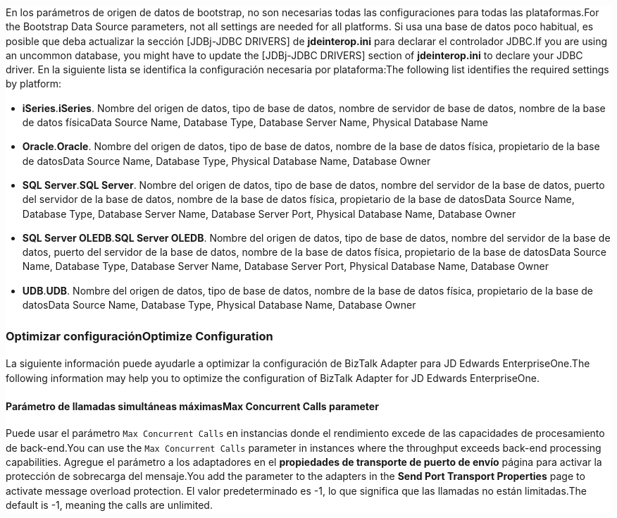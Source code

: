  <span data-ttu-id="ada84-220">En los parámetros de origen de datos de bootstrap, no son necesarias todas las configuraciones para todas las plataformas.</span><span class="sxs-lookup"><span data-stu-id="ada84-220">For the Bootstrap Data Source parameters, not all settings are needed for all platforms.</span></span> <span data-ttu-id="ada84-221">Si usa una base de datos poco habitual, es posible que deba actualizar la sección [JDBj-JDBC DRIVERS] de **jdeinterop.ini** para declarar el controlador JDBC.</span><span class="sxs-lookup"><span data-stu-id="ada84-221">If you are using an uncommon database, you might have to update the [JDBj-JDBC DRIVERS] section of **jdeinterop.ini** to declare your JDBC driver.</span></span> <span data-ttu-id="ada84-222">En la siguiente lista se identifica la configuración necesaria por plataforma:</span><span class="sxs-lookup"><span data-stu-id="ada84-222">The following list identifies the required settings by platform:</span></span>  

-   <span data-ttu-id="ada84-223">**iSeries**.</span><span class="sxs-lookup"><span data-stu-id="ada84-223">**iSeries**.</span></span> <span data-ttu-id="ada84-224">Nombre del origen de datos, tipo de base de datos, nombre de servidor de base de datos, nombre de la base de datos física</span><span class="sxs-lookup"><span data-stu-id="ada84-224">Data Source Name, Database Type, Database Server Name, Physical Database Name</span></span>  

-   <span data-ttu-id="ada84-225">**Oracle**.</span><span class="sxs-lookup"><span data-stu-id="ada84-225">**Oracle**.</span></span> <span data-ttu-id="ada84-226">Nombre del origen de datos, tipo de base de datos, nombre de la base de datos física, propietario de la base de datos</span><span class="sxs-lookup"><span data-stu-id="ada84-226">Data Source Name, Database Type, Physical Database Name, Database Owner</span></span>  

-   <span data-ttu-id="ada84-227">**SQL Server**.</span><span class="sxs-lookup"><span data-stu-id="ada84-227">**SQL Server**.</span></span> <span data-ttu-id="ada84-228">Nombre del origen de datos, tipo de base de datos, nombre del servidor de la base de datos, puerto del servidor de la base de datos, nombre de la base de datos física, propietario de la base de datos</span><span class="sxs-lookup"><span data-stu-id="ada84-228">Data Source Name, Database Type, Database Server Name, Database Server Port, Physical Database Name, Database Owner</span></span>  

-   <span data-ttu-id="ada84-229">**SQL Server OLEDB**.</span><span class="sxs-lookup"><span data-stu-id="ada84-229">**SQL Server OLEDB**.</span></span> <span data-ttu-id="ada84-230">Nombre del origen de datos, tipo de base de datos, nombre del servidor de la base de datos, puerto del servidor de la base de datos, nombre de la base de datos física, propietario de la base de datos</span><span class="sxs-lookup"><span data-stu-id="ada84-230">Data Source Name, Database Type, Database Server Name, Database Server Port, Physical Database Name, Database Owner</span></span>  

-   <span data-ttu-id="ada84-231">**UDB**.</span><span class="sxs-lookup"><span data-stu-id="ada84-231">**UDB**.</span></span> <span data-ttu-id="ada84-232">Nombre del origen de datos, tipo de base de datos, nombre de la base de datos física, propietario de la base de datos</span><span class="sxs-lookup"><span data-stu-id="ada84-232">Data Source Name, Database Type, Physical Database Name, Database Owner</span></span>  

### <a name="optimize-configuration"></a><span data-ttu-id="ada84-233">Optimizar configuración</span><span class="sxs-lookup"><span data-stu-id="ada84-233">Optimize Configuration</span></span>  
 <span data-ttu-id="ada84-234">La siguiente información puede ayudarle a optimizar la configuración de BizTalk Adapter para JD Edwards EnterpriseOne.</span><span class="sxs-lookup"><span data-stu-id="ada84-234">The following information may help you to optimize the configuration of BizTalk Adapter for JD Edwards EnterpriseOne.</span></span>  

#### <a name="max-concurrent-calls-parameter"></a><span data-ttu-id="ada84-235">Parámetro de llamadas simultáneas máximas</span><span class="sxs-lookup"><span data-stu-id="ada84-235">Max Concurrent Calls parameter</span></span>  
 <span data-ttu-id="ada84-236">Puede usar el parámetro `Max Concurrent Calls` en instancias donde el rendimiento excede de las capacidades de procesamiento de back-end.</span><span class="sxs-lookup"><span data-stu-id="ada84-236">You can use the `Max Concurrent Calls` parameter in instances where the throughput exceeds back-end processing capabilities.</span></span> <span data-ttu-id="ada84-237">Agregue el parámetro a los adaptadores en el **propiedades de transporte de puerto de envío** página para activar la protección de sobrecarga del mensaje.</span><span class="sxs-lookup"><span data-stu-id="ada84-237">You add the parameter to the adapters in the **Send Port Transport Properties** page to activate message overload protection.</span></span> <span data-ttu-id="ada84-238">El valor predeterminado es -1, lo que significa que las llamadas no están limitadas.</span><span class="sxs-lookup"><span data-stu-id="ada84-238">The default is -1, meaning the calls are unlimited.</span></span>  
